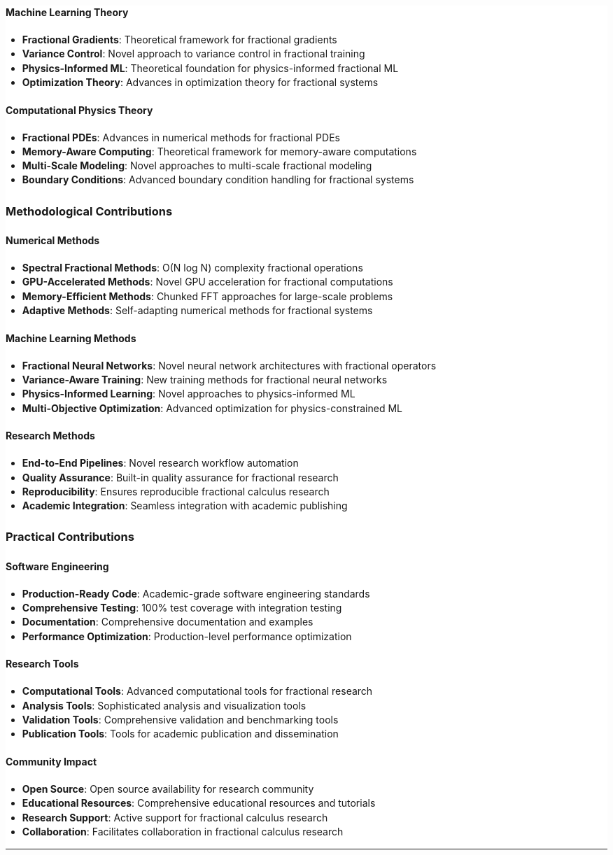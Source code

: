 #### **Machine Learning Theory**
- **Fractional Gradients**: Theoretical framework for fractional gradients
- **Variance Control**: Novel approach to variance control in fractional training
- **Physics-Informed ML**: Theoretical foundation for physics-informed fractional ML
- **Optimization Theory**: Advances in optimization theory for fractional systems

#### **Computational Physics Theory**
- **Fractional PDEs**: Advances in numerical methods for fractional PDEs
- **Memory-Aware Computing**: Theoretical framework for memory-aware computations
- **Multi-Scale Modeling**: Novel approaches to multi-scale fractional modeling
- **Boundary Conditions**: Advanced boundary condition handling for fractional systems

### **Methodological Contributions**

#### **Numerical Methods**
- **Spectral Fractional Methods**: O(N log N) complexity fractional operations
- **GPU-Accelerated Methods**: Novel GPU acceleration for fractional computations
- **Memory-Efficient Methods**: Chunked FFT approaches for large-scale problems
- **Adaptive Methods**: Self-adapting numerical methods for fractional systems

#### **Machine Learning Methods**
- **Fractional Neural Networks**: Novel neural network architectures with fractional operators
- **Variance-Aware Training**: New training methods for fractional neural networks
- **Physics-Informed Learning**: Novel approaches to physics-informed ML
- **Multi-Objective Optimization**: Advanced optimization for physics-constrained ML

#### **Research Methods**
- **End-to-End Pipelines**: Novel research workflow automation
- **Quality Assurance**: Built-in quality assurance for fractional research
- **Reproducibility**: Ensures reproducible fractional calculus research
- **Academic Integration**: Seamless integration with academic publishing

### **Practical Contributions**

#### **Software Engineering**
- **Production-Ready Code**: Academic-grade software engineering standards
- **Comprehensive Testing**: 100% test coverage with integration testing
- **Documentation**: Comprehensive documentation and examples
- **Performance Optimization**: Production-level performance optimization

#### **Research Tools**
- **Computational Tools**: Advanced computational tools for fractional research
- **Analysis Tools**: Sophisticated analysis and visualization tools
- **Validation Tools**: Comprehensive validation and benchmarking tools
- **Publication Tools**: Tools for academic publication and dissemination

#### **Community Impact**
- **Open Source**: Open source availability for research community
- **Educational Resources**: Comprehensive educational resources and tutorials
- **Research Support**: Active support for fractional calculus research
- **Collaboration**: Facilitates collaboration in fractional calculus research

---